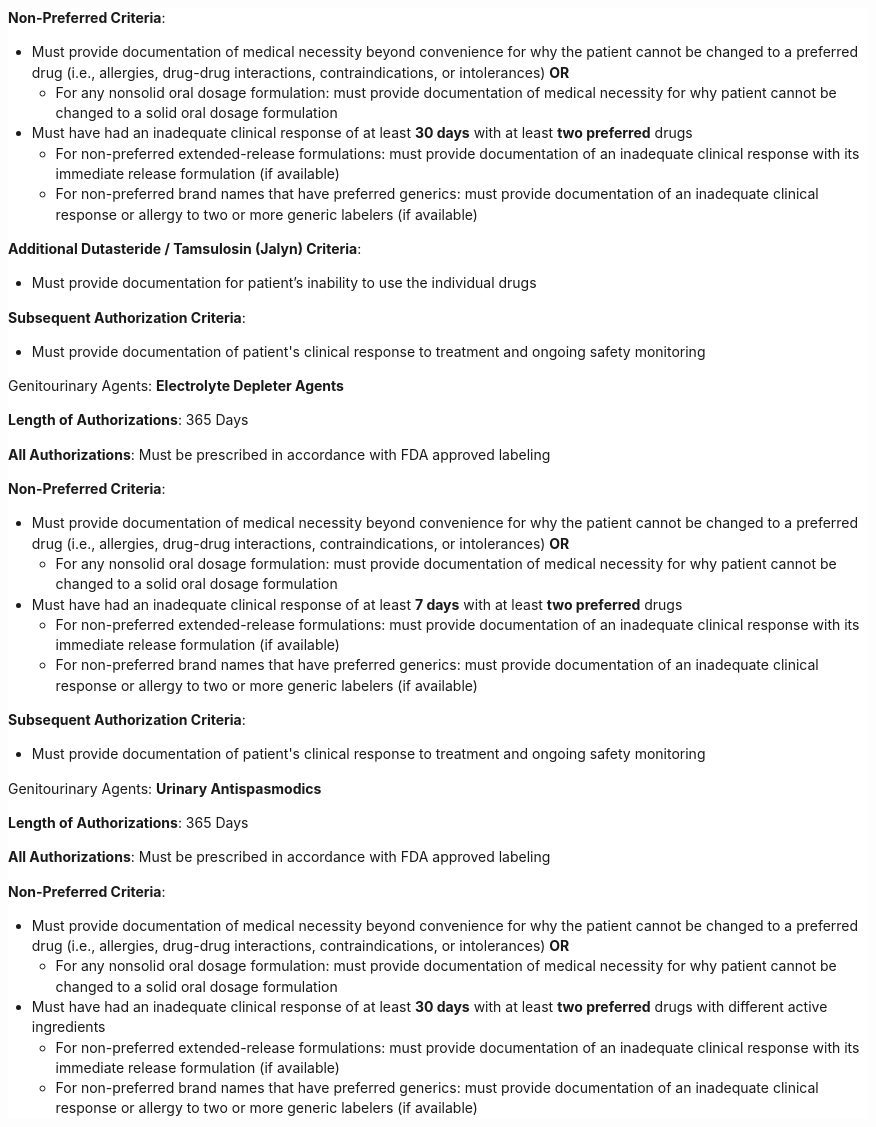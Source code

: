 **Non-Preferred Criteria**:

- Must provide documentation of medical necessity beyond convenience for why the patient cannot be changed to a preferred drug (i.e., allergies, drug-drug interactions, contraindications, or intolerances) **OR**
    - For any nonsolid oral dosage formulation: must provide documentation of medical necessity for why patient cannot be changed to a solid oral dosage formulation
- Must have had an inadequate clinical response of at least **30 days** with at least **two preferred** drugs
    - For non-preferred extended-release formulations: must provide documentation of an inadequate clinical response with its immediate release formulation (if available)
    - For non-preferred brand names that have preferred generics: must provide documentation of an inadequate clinical response or allergy to two or more generic labelers (if available)

**Additional Dutasteride / Tamsulosin (Jalyn) Criteria**:

- Must provide documentation for patient’s inability to use the individual drugs

**Subsequent Authorization Criteria**:

- Must provide documentation of patient's clinical response to treatment and ongoing safety monitoring

Genitourinary Agents: **Electrolyte Depleter Agents**

**Length of Authorizations**: 365 Days

**All Authorizations**: Must be prescribed in accordance with FDA approved labeling

**Non-Preferred Criteria**:

- Must provide documentation of medical necessity beyond convenience for why the patient cannot be changed to a preferred drug (i.e., allergies, drug-drug interactions, contraindications, or intolerances) **OR**
    - For any nonsolid oral dosage formulation: must provide documentation of medical necessity for why patient cannot be changed to a solid oral dosage formulation
- Must have had an inadequate clinical response of at least **7 days** with at least **two preferred** drugs
    - For non-preferred extended-release formulations: must provide documentation of an inadequate clinical response with its immediate release formulation (if available)
    - For non-preferred brand names that have preferred generics: must provide documentation of an inadequate clinical response or allergy to two or more generic labelers (if available)

**Subsequent Authorization Criteria**:

- Must provide documentation of patient's clinical response to treatment and ongoing safety monitoring

Genitourinary Agents: **Urinary Antispasmodics**

**Length of Authorizations**: 365 Days

**All Authorizations**: Must be prescribed in accordance with FDA approved labeling

**Non-Preferred Criteria**:

- Must provide documentation of medical necessity beyond convenience for why the patient cannot be changed to a preferred drug (i.e., allergies, drug-drug interactions, contraindications, or intolerances) **OR**
    - For any nonsolid oral dosage formulation: must provide documentation of medical necessity for why patient cannot be changed to a solid oral dosage formulation
- Must have had an inadequate clinical response of at least **30 days** with at least **two preferred** drugs with different active ingredients
    - For non-preferred extended-release formulations: must provide documentation of an inadequate clinical response with its immediate release formulation (if available)
    - For non-preferred brand names that have preferred generics: must provide documentation of an inadequate clinical response or allergy to two or more generic labelers (if available)
